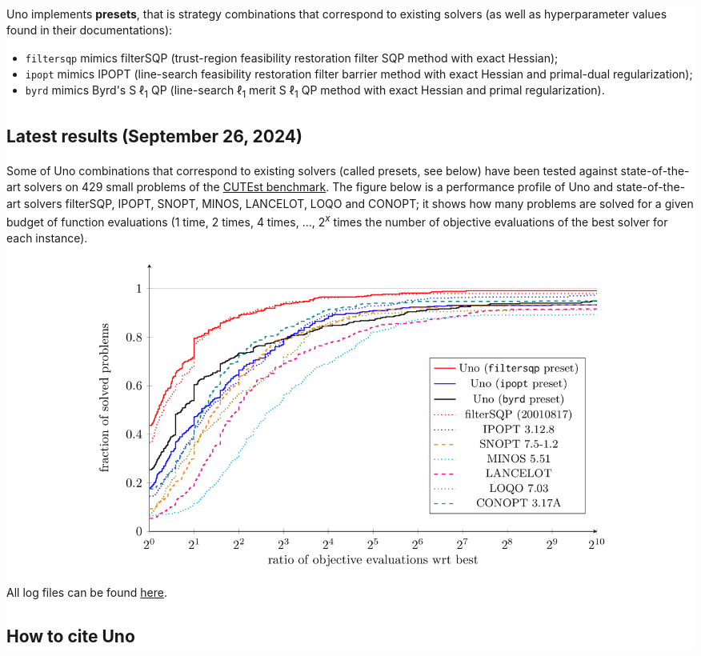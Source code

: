 Uno implements **presets**, that is strategy combinations that correspond to existing solvers (as well as hyperparameter values found in their documentations):
* `filtersqp` mimics filterSQP (trust-region feasibility restoration filter SQP method with exact Hessian);
* `ipopt` mimics IPOPT (line-search feasibility restoration filter barrier method with exact Hessian and primal-dual regularization);
* `byrd` mimics Byrd's S $\ell_1$ QP (line-search $\ell_1$ merit S $\ell_1$ QP method with exact Hessian and primal regularization).

## Latest results (September 26, 2024)

Some of Uno combinations that correspond to existing solvers (called presets, see below) have been tested against state-of-the-art solvers on 429 small problems of the [CUTEst benchmark](https://arnold-neumaier.at/glopt/coconut/Benchmark/Library2_new_v1.html).
The figure below is a performance profile of Uno and state-of-the-art solvers filterSQP, IPOPT, SNOPT, MINOS, LANCELOT, LOQO and CONOPT; it shows how many problems are solved for a given budget of function evaluations (1 time, 2 times, 4 times, ..., $2^x$ times the number of objective evaluations of the best solver for each instance).

<p align="center">
   <img src="docs/figures/uno_performance_profile.png" alt="Performance profile of Uno" width="75%" />
</p>

All log files can be found [here](https://github.com/cvanaret/nonconvex_solver_comparison).

## How to cite Uno
